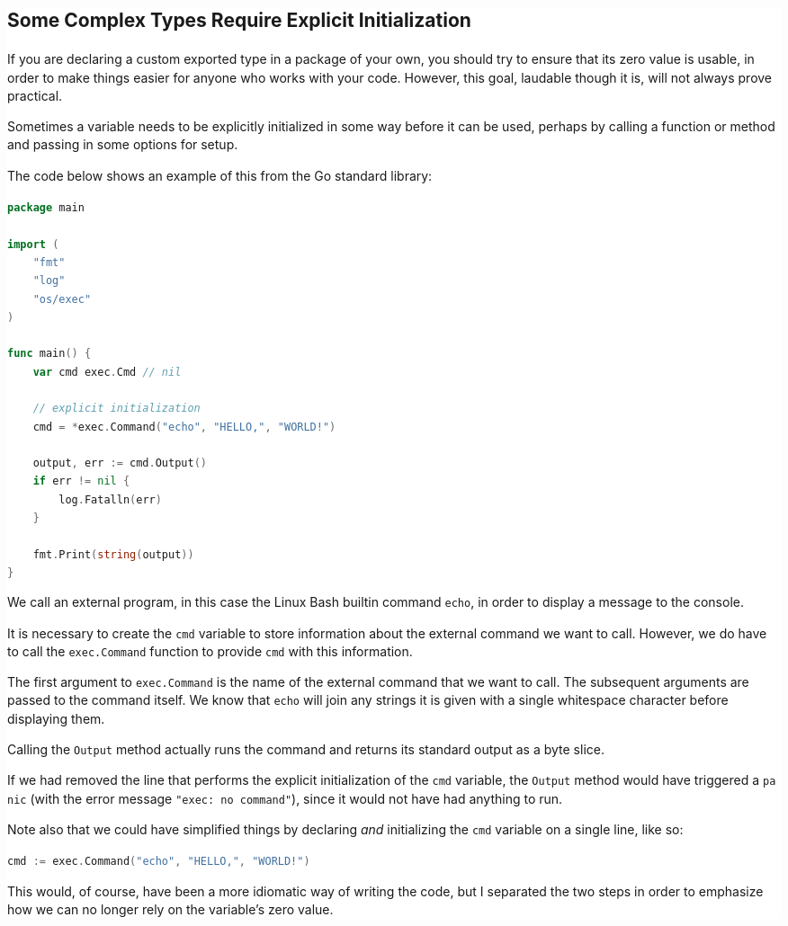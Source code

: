 ## Some Complex Types Require Explicit Initialization

If you are declaring a custom exported type in a package of your own, you should try to ensure that its zero value is usable, in order to make things easier for anyone who works with your code. However, this goal, laudable though it is, will not always prove practical.

Sometimes a variable needs to be explicitly initialized in some way before it can be used, perhaps by calling a function or method and passing in some options for setup.

The code below shows an example of this from the Go standard library:

```go
package main

import (
	"fmt"
	"log"
	"os/exec"
)

func main() {
	var cmd exec.Cmd // nil

	// explicit initialization
	cmd = *exec.Command("echo", "HELLO,", "WORLD!")

	output, err := cmd.Output()
	if err != nil {
		log.Fatalln(err)
	}

	fmt.Print(string(output))
}
```

We call an external program, in this case the Linux Bash builtin command `echo`, in order to display a message to the console.

It is necessary to create the `cmd` variable to store information about the external command we want to call. However, we do have to call the `exec.Command` function to provide `cmd` with this information.

The first argument to `exec.Command` is the name of the external command that we want to call. The subsequent arguments are passed to the command itself. We know that `echo` will join any strings it is given with a single whitespace character before displaying them.

Calling the `Output` method actually runs the command and returns its standard output as a byte slice.

If we had removed the line that performs the explicit initialization of the `cmd` variable, the `Output` method would have triggered a `panic` (with the error message `"exec: no command"`), since it would not have had anything to run.

Note also that we could have simplified things by declaring _and_ initializing the `cmd` variable on a single line, like so:

```go
cmd := exec.Command("echo", "HELLO,", "WORLD!")
```

This would, of course, have been a more idiomatic way of writing the code, but I separated the two steps in order to emphasize how we can no longer rely on the variable’s zero value.